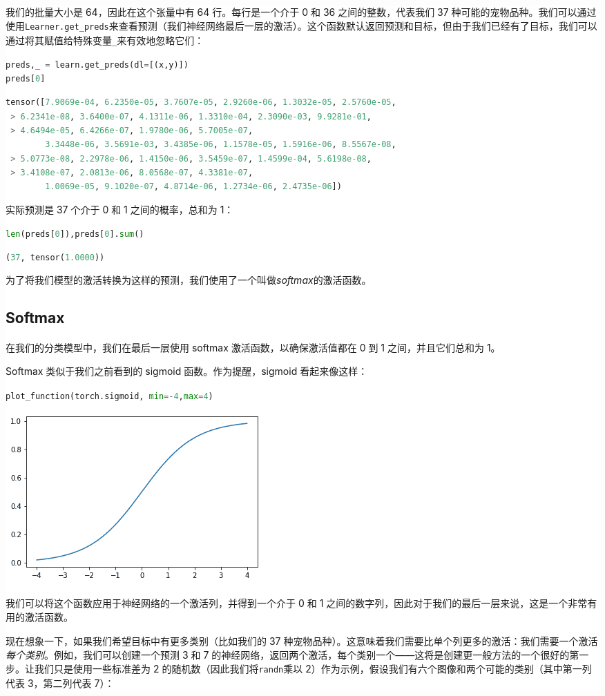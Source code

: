 我们的批量大小是 64，因此在这个张量中有 64 行。每行是一个介于 0 和 36 之间的整数，代表我们 37 种可能的宠物品种。我们可以通过使用`Learner.get_preds`来查看预测（我们神经网络最后一层的激活）。这个函数默认返回预测和目标，但由于我们已经有了目标，我们可以通过将其赋值给特殊变量`_`来有效地忽略它们：

```py
preds,_ = learn.get_preds(dl=[(x,y)])
preds[0]
```

```py
tensor([7.9069e-04, 6.2350e-05, 3.7607e-05, 2.9260e-06, 1.3032e-05, 2.5760e-05,
 > 6.2341e-08, 3.6400e-07, 4.1311e-06, 1.3310e-04, 2.3090e-03, 9.9281e-01,
 > 4.6494e-05, 6.4266e-07, 1.9780e-06, 5.7005e-07,
        3.3448e-06, 3.5691e-03, 3.4385e-06, 1.1578e-05, 1.5916e-06, 8.5567e-08,
 > 5.0773e-08, 2.2978e-06, 1.4150e-06, 3.5459e-07, 1.4599e-04, 5.6198e-08,
 > 3.4108e-07, 2.0813e-06, 8.0568e-07, 4.3381e-07,
        1.0069e-05, 9.1020e-07, 4.8714e-06, 1.2734e-06, 2.4735e-06])
```

实际预测是 37 个介于 0 和 1 之间的概率，总和为 1：

```py
len(preds[0]),preds[0].sum()
```

```py
(37, tensor(1.0000))
```

为了将我们模型的激活转换为这样的预测，我们使用了一个叫做*softmax*的激活函数。

## Softmax

在我们的分类模型中，我们在最后一层使用 softmax 激活函数，以确保激活值都在 0 到 1 之间，并且它们总和为 1。

Softmax 类似于我们之前看到的 sigmoid 函数。作为提醒，sigmoid 看起来像这样：

```py
plot_function(torch.sigmoid, min=-4,max=4)
```

![](img/dlcf_05in02.png)

我们可以将这个函数应用于神经网络的一个激活列，并得到一个介于 0 和 1 之间的数字列，因此对于我们的最后一层来说，这是一个非常有用的激活函数。

现在想象一下，如果我们希望目标中有更多类别（比如我们的 37 种宠物品种）。这意味着我们需要比单个列更多的激活：我们需要一个激活*每个类别*。例如，我们可以创建一个预测 3 和 7 的神经网络，返回两个激活，每个类别一个——这将是创建更一般方法的一个很好的第一步。让我们只是使用一些标准差为 2 的随机数（因此我们将`randn`乘以 2）作为示例，假设我们有六个图像和两个可能的类别（其中第一列代表 3，第二列代表 7）：
